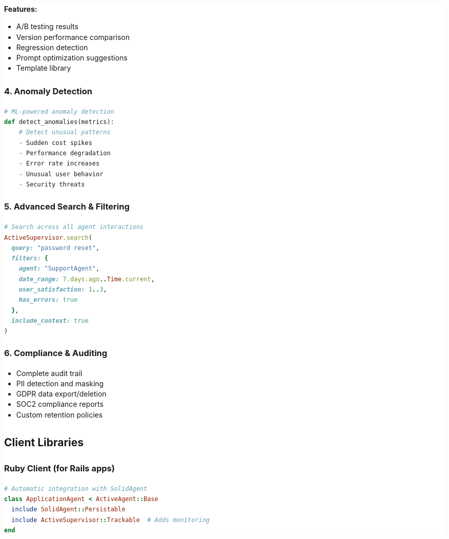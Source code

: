 **Features:**
- A/B testing results
- Version performance comparison
- Regression detection
- Prompt optimization suggestions
- Template library

### 4. Anomaly Detection

```python
# ML-powered anomaly detection
def detect_anomalies(metrics):
    # Detect unusual patterns
    - Sudden cost spikes
    - Performance degradation
    - Error rate increases
    - Unusual user behavior
    - Security threats
```

### 5. Advanced Search & Filtering

```ruby
# Search across all agent interactions
ActiveSupervisor.search(
  query: "password reset",
  filters: {
    agent: "SupportAgent",
    date_range: 7.days.ago..Time.current,
    user_satisfaction: 1..3,
    has_errors: true
  },
  include_context: true
)
```

### 6. Compliance & Auditing

- Complete audit trail
- PII detection and masking
- GDPR data export/deletion
- SOC2 compliance reports
- Custom retention policies

## Client Libraries

### Ruby Client (for Rails apps)

```ruby
# Automatic integration with SolidAgent
class ApplicationAgent < ActiveAgent::Base
  include SolidAgent::Persistable
  include ActiveSupervisor::Trackable  # Adds monitoring
end
```
